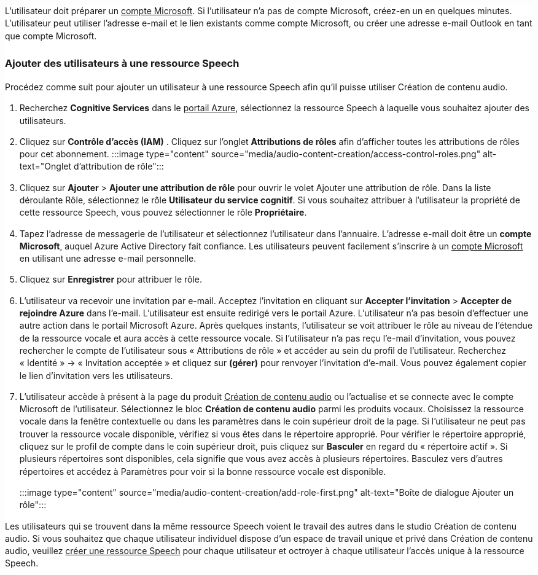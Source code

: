 L’utilisateur doit préparer un [compte Microsoft](https://account.microsoft.com/account). Si l’utilisateur n’a pas de compte Microsoft, créez-en un en quelques minutes. L’utilisateur peut utiliser l’adresse e-mail et le lien existants comme compte Microsoft, ou créer une adresse e-mail Outlook en tant que compte Microsoft.


### <a name="add-users-to-a-speech-resource"></a>Ajouter des utilisateurs à une ressource Speech

Procédez comme suit pour ajouter un utilisateur à une ressource Speech afin qu’il puisse utiliser Création de contenu audio.

1. Recherchez **Cognitive Services** dans le [portail Azure](https://portal.azure.com/), sélectionnez la ressource Speech à laquelle vous souhaitez ajouter des utilisateurs.
2. Cliquez sur **Contrôle d’accès (IAM)** . Cliquez sur l’onglet **Attributions de rôles** afin d’afficher toutes les attributions de rôles pour cet abonnement.
    :::image type="content" source="media/audio-content-creation/access-control-roles.png" alt-text="Onglet d’attribution de rôle":::
3. Cliquez sur **Ajouter** > **Ajouter une attribution de rôle** pour ouvrir le volet Ajouter une attribution de rôle. Dans la liste déroulante Rôle, sélectionnez le rôle **Utilisateur du service cognitif**. Si vous souhaitez attribuer à l’utilisateur la propriété de cette ressource Speech, vous pouvez sélectionner le rôle **Propriétaire**.
4. Tapez l’adresse de messagerie de l’utilisateur et sélectionnez l’utilisateur dans l’annuaire. L’adresse e-mail doit être un **compte Microsoft**, auquel Azure Active Directory fait confiance. Les utilisateurs peuvent facilement s’inscrire à un [compte Microsoft](https://account.microsoft.com/account) en utilisant une adresse e-mail personnelle. 
5. Cliquez sur **Enregistrer** pour attribuer le rôle. 
6. L’utilisateur va recevoir une invitation par e-mail. Acceptez l’invitation en cliquant sur **Accepter l’invitation** > **Accepter de rejoindre Azure** dans l’e-mail. L’utilisateur est ensuite redirigé vers le portail Azure. L’utilisateur n’a pas besoin d’effectuer une autre action dans le portail Microsoft Azure. Après quelques instants, l’utilisateur se voit attribuer le rôle au niveau de l’étendue de la ressource vocale et aura accès à cette ressource vocale. Si l’utilisateur n’a pas reçu l’e-mail d’invitation, vous pouvez rechercher le compte de l’utilisateur sous « Attributions de rôle » et accéder au sein du profil de l’utilisateur. Recherchez « Identité » -> « Invitation acceptée » et cliquez sur **(gérer)** pour renvoyer l’invitation d’e-mail. Vous pouvez également copier le lien d’invitation vers les utilisateurs. 
7. L’utilisateur accède à présent à la page du produit [Création de contenu audio](https://aka.ms/audiocontentcreation) ou l’actualise et se connecte avec le compte Microsoft de l’utilisateur. Sélectionnez le bloc **Création de contenu audio** parmi les produits vocaux. Choisissez la ressource vocale dans la fenêtre contextuelle ou dans les paramètres dans le coin supérieur droit de la page. Si l’utilisateur ne peut pas trouver la ressource vocale disponible, vérifiez si vous êtes dans le répertoire approprié. Pour vérifier le répertoire approprié, cliquez sur le profil de compte dans le coin supérieur droit, puis cliquez sur **Basculer** en regard du « répertoire actif ». Si plusieurs répertoires sont disponibles, cela signifie que vous avez accès à plusieurs répertoires. Basculez vers d’autres répertoires et accédez à Paramètres pour voir si la bonne ressource vocale est disponible. 

    :::image type="content" source="media/audio-content-creation/add-role-first.png" alt-text="Boîte de dialogue Ajouter un rôle":::


Les utilisateurs qui se trouvent dans la même ressource Speech voient le travail des autres dans le studio Création de contenu audio. Si vous souhaitez que chaque utilisateur individuel dispose d’un espace de travail unique et privé dans Création de contenu audio, veuillez [créer une ressource Speech](#step-2---create-a-speech-resource) pour chaque utilisateur et octroyer à chaque utilisateur l’accès unique à la ressource Speech.

